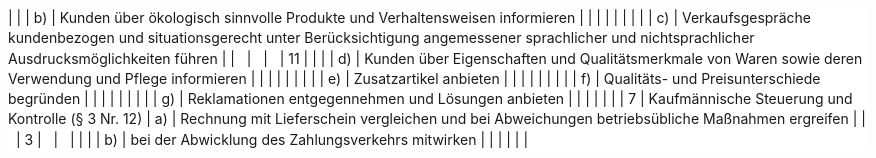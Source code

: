 |              |                                                                                                               | b)                                                                                                                           | Kunden über ökologisch sinnvolle Produkte und Verhaltensweisen informieren                                                                                                                                                                             |                                                                                                                                                   |                                                   |     |     |     |
|              |                                                                                                               | c)                                                                                                                           | Verkaufsgespräche kundenbezogen und situationsgerecht unter Berücksichtigung angemessener sprachlicher und nichtsprachlicher Ausdrucksmöglichkeiten führen                                                                                             |                                                                                                                                                   |                                                   |     |     | 11  |
|              |                                                                                                               | d)                                                                                                                           | Kunden über Eigenschaften und Qualitätsmerkmale von Waren sowie deren Verwendung und Pflege informieren                                                                                                                                                |                                                                                                                                                   |                                                   |     |     |     |
|              |                                                                                                               | e)                                                                                                                           | Zusatzartikel anbieten                                                                                                                                                                                                                                 |                                                                                                                                                   |                                                   |     |     |     |
|              |                                                                                                               | f)                                                                                                                           | Qualitäts- und Preisunterschiede begründen                                                                                                                                                                                                             |                                                                                                                                                   |                                                   |     |     |     |
|              |                                                                                                               | g)                                                                                                                           | Reklamationen entgegennehmen und Lösungen anbieten                                                                                                                                                                                                     |                                                                                                                                                   |                                                   |     |     |     |
| 7            | Kaufmännische Steuerung und Kontrolle (§ 3 Nr. 12)                                                            | a)                                                                                                                           | Rechnung mit Lieferschein vergleichen und bei Abweichungen betriebsübliche Maßnahmen ergreifen                                                                                                                                                         |                                                                                                                                                   |                                                   | 3   |     |     |
|              |                                                                                                               | b)                                                                                                                           | bei der Abwicklung des Zahlungsverkehrs mitwirken                                                                                                                                                                                                      |                                                                                                                                                   |                                                   |     |     |     |